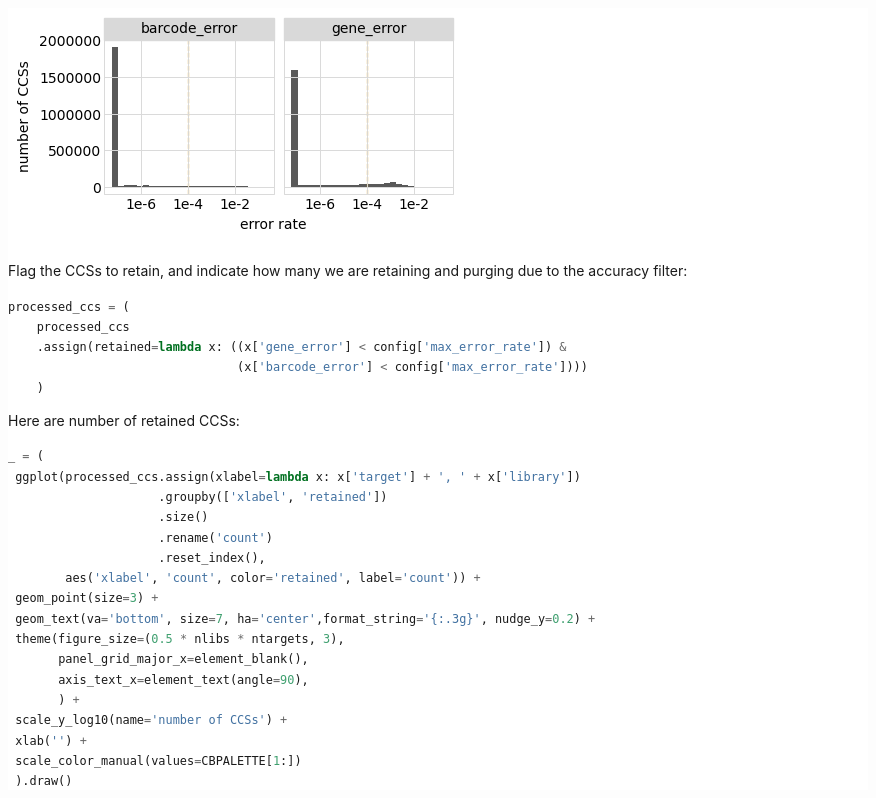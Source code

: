 
    
![png](process_ccs_PDCoV_files/process_ccs_PDCoV_59_0.png)
    


Flag the CCSs to retain, and indicate how many we are retaining and purging due to the accuracy filter:


```python
processed_ccs = (
    processed_ccs
    .assign(retained=lambda x: ((x['gene_error'] < config['max_error_rate']) &
                                (x['barcode_error'] < config['max_error_rate'])))
    )
```

Here are number of retained CCSs:


```python
_ = (
 ggplot(processed_ccs.assign(xlabel=lambda x: x['target'] + ', ' + x['library'])
                     .groupby(['xlabel', 'retained'])
                     .size()
                     .rename('count')
                     .reset_index(),
        aes('xlabel', 'count', color='retained', label='count')) +
 geom_point(size=3) +
 geom_text(va='bottom', size=7, ha='center',format_string='{:.3g}', nudge_y=0.2) +
 theme(figure_size=(0.5 * nlibs * ntargets, 3),
       panel_grid_major_x=element_blank(),
       axis_text_x=element_text(angle=90),
       ) +
 scale_y_log10(name='number of CCSs') +
 xlab('') +
 scale_color_manual(values=CBPALETTE[1:])
 ).draw()
```


    